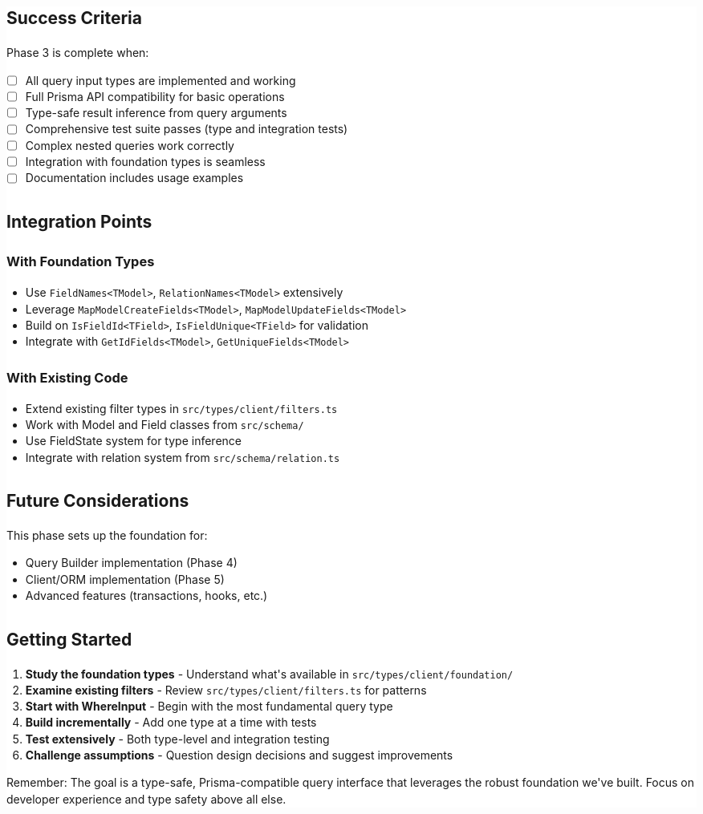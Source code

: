 ## Success Criteria

Phase 3 is complete when:

- [ ] All query input types are implemented and working
- [ ] Full Prisma API compatibility for basic operations
- [ ] Type-safe result inference from query arguments
- [ ] Comprehensive test suite passes (type and integration tests)
- [ ] Complex nested queries work correctly
- [ ] Integration with foundation types is seamless
- [ ] Documentation includes usage examples

## Integration Points

### With Foundation Types

- Use `FieldNames<TModel>`, `RelationNames<TModel>` extensively
- Leverage `MapModelCreateFields<TModel>`, `MapModelUpdateFields<TModel>`
- Build on `IsFieldId<TField>`, `IsFieldUnique<TField>` for validation
- Integrate with `GetIdFields<TModel>`, `GetUniqueFields<TModel>`

### With Existing Code

- Extend existing filter types in `src/types/client/filters.ts`
- Work with Model and Field classes from `src/schema/`
- Use FieldState system for type inference
- Integrate with relation system from `src/schema/relation.ts`

## Future Considerations

This phase sets up the foundation for:

- Query Builder implementation (Phase 4)
- Client/ORM implementation (Phase 5)
- Advanced features (transactions, hooks, etc.)

## Getting Started

1. **Study the foundation types** - Understand what's available in `src/types/client/foundation/`
2. **Examine existing filters** - Review `src/types/client/filters.ts` for patterns
3. **Start with WhereInput** - Begin with the most fundamental query type
4. **Build incrementally** - Add one type at a time with tests
5. **Test extensively** - Both type-level and integration testing
6. **Challenge assumptions** - Question design decisions and suggest improvements

Remember: The goal is a type-safe, Prisma-compatible query interface that leverages the robust foundation we've built. Focus on developer experience and type safety above all else.
